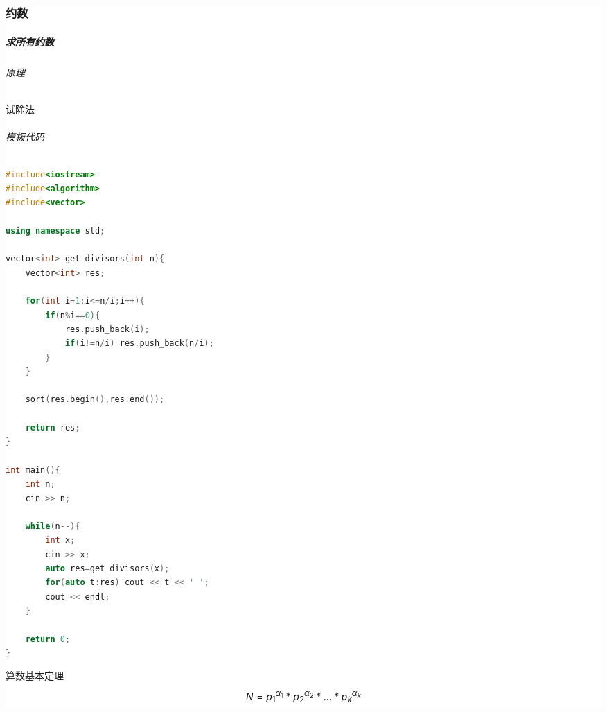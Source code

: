 

### 约数

##### 求所有约数

###### 原理

试除法



###### 模板代码

```c++
#include<iostream>
#include<algorithm>
#include<vector>

using namespace std;

vector<int> get_divisors(int n){
    vector<int> res;

    for(int i=1;i<=n/i;i++){
        if(n%i==0){
            res.push_back(i);
            if(i!=n/i) res.push_back(n/i);
        }
    }

    sort(res.begin(),res.end());

    return res;
}

int main(){
    int n;
    cin >> n;

    while(n--){
        int x;
        cin >> x;
        auto res=get_divisors(x);
        for(auto t:res) cout << t << ' ';
        cout << endl;
    }

    return 0;
}
```



算数基本定理
$$
N=p_1^{\alpha_1}*p_2^{\alpha_2}*...*p_k^{\alpha_k}
$$
